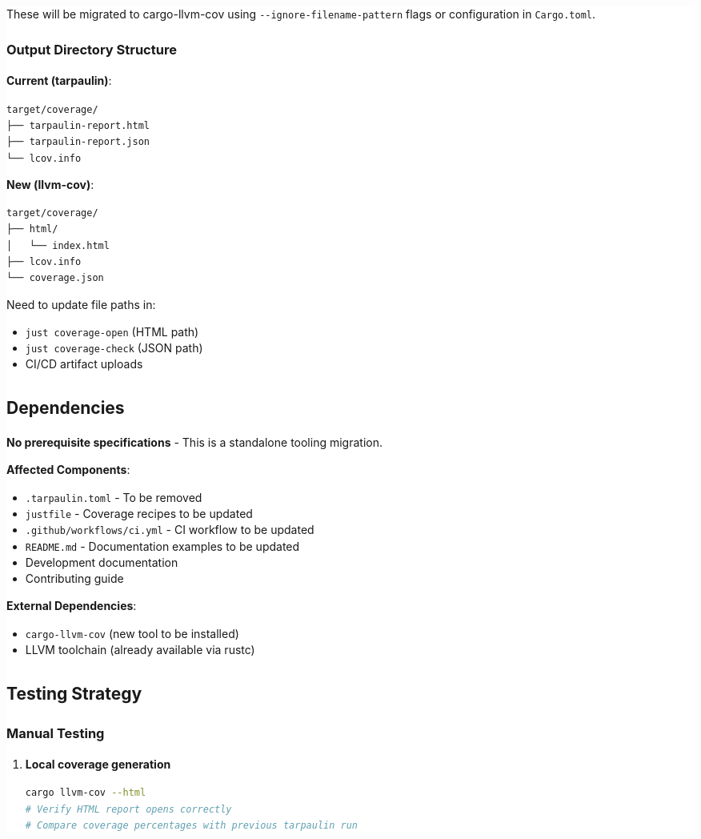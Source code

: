 These will be migrated to cargo-llvm-cov using `--ignore-filename-pattern` flags or configuration in `Cargo.toml`.

### Output Directory Structure

**Current (tarpaulin)**:
```
target/coverage/
├── tarpaulin-report.html
├── tarpaulin-report.json
└── lcov.info
```

**New (llvm-cov)**:
```
target/coverage/
├── html/
│   └── index.html
├── lcov.info
└── coverage.json
```

Need to update file paths in:
- `just coverage-open` (HTML path)
- `just coverage-check` (JSON path)
- CI/CD artifact uploads

## Dependencies

**No prerequisite specifications** - This is a standalone tooling migration.

**Affected Components**:
- `.tarpaulin.toml` - To be removed
- `justfile` - Coverage recipes to be updated
- `.github/workflows/ci.yml` - CI workflow to be updated
- `README.md` - Documentation examples to be updated
- Development documentation
- Contributing guide

**External Dependencies**:
- `cargo-llvm-cov` (new tool to be installed)
- LLVM toolchain (already available via rustc)

## Testing Strategy

### Manual Testing

1. **Local coverage generation**
   ```bash
   cargo llvm-cov --html
   # Verify HTML report opens correctly
   # Compare coverage percentages with previous tarpaulin run
   ```

